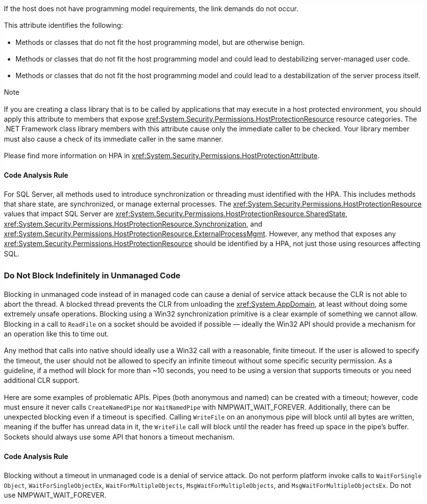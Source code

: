 If the host does not have programming model requirements, the link demands do not occur.

This attribute identifies the following:

- Methods or classes that do not fit the host programming model, but are otherwise benign.

- Methods or classes that do not fit the host programming model and could lead to destabilizing server-managed user code.

- Methods or classes that do not fit the host programming model and could lead to a destabilization of the server process itself.

> [!NOTE]
> If you are creating a class library that is to be called by applications that may execute in a host protected environment, you should apply this attribute to members that expose <xref:System.Security.Permissions.HostProtectionResource> resource categories. The .NET Framework class library members with this attribute cause only the immediate caller to be checked.  Your library member must also cause a check of its immediate caller in the same manner.

Please find more information on HPA in <xref:System.Security.Permissions.HostProtectionAttribute>.

#### Code Analysis Rule

For SQL Server, all methods used to introduce synchronization or threading must identified with the HPA. This includes methods that share state, are synchronized, or manage external processes. The <xref:System.Security.Permissions.HostProtectionResource> values that impact SQL Server are <xref:System.Security.Permissions.HostProtectionResource.SharedState>, <xref:System.Security.Permissions.HostProtectionResource.Synchronization>, and <xref:System.Security.Permissions.HostProtectionResource.ExternalProcessMgmt>. However, any method that exposes any <xref:System.Security.Permissions.HostProtectionResource> should be identified by a HPA, not just those using resources affecting SQL.

### Do Not Block Indefinitely in Unmanaged Code

Blocking in unmanaged code instead of in managed code can cause a denial of service attack because the CLR is not able to abort the thread.  A blocked thread prevents the CLR from unloading the <xref:System.AppDomain>, at least without doing some extremely unsafe operations.  Blocking using a Win32 synchronization primitive is a clear example of something we cannot allow.  Blocking in a call to `ReadFile` on a socket should be avoided if possible — ideally the Win32 API should provide a mechanism for an operation like this to time out.

Any method that calls into native should ideally use a Win32 call with a reasonable, finite timeout.  If the user is allowed to specify the timeout, the user should not be allowed to specify an infinite timeout without some specific security permission.  As a guideline, if a method will block for more than ~10 seconds, you need to be using a version that supports timeouts or you need additional CLR support.

Here are some examples of problematic APIs.  Pipes (both anonymous and named) can be created with a timeout; however, code must ensure it never calls `CreateNamedPipe` nor `WaitNamedPipe` with NMPWAIT_WAIT_FOREVER.  Additionally, there can be unexpected blocking even if a timeout is specified.  Calling `WriteFile` on an anonymous pipe will block until all bytes are written, meaning if the buffer has unread data in it, the `WriteFile` call will block until the reader has freed up space in the pipe’s buffer.  Sockets should always use some API that honors a timeout mechanism.

#### Code Analysis Rule

Blocking without a timeout in unmanaged code is a denial of service attack. Do not perform platform invoke calls to `WaitForSingleObject`, `WaitForSingleObjectEx`, `WaitForMultipleObjects`, `MsgWaitForMultipleObjects`, and `MsgWaitForMultipleObjectsEx`.  Do not use NMPWAIT_WAIT_FOREVER.
